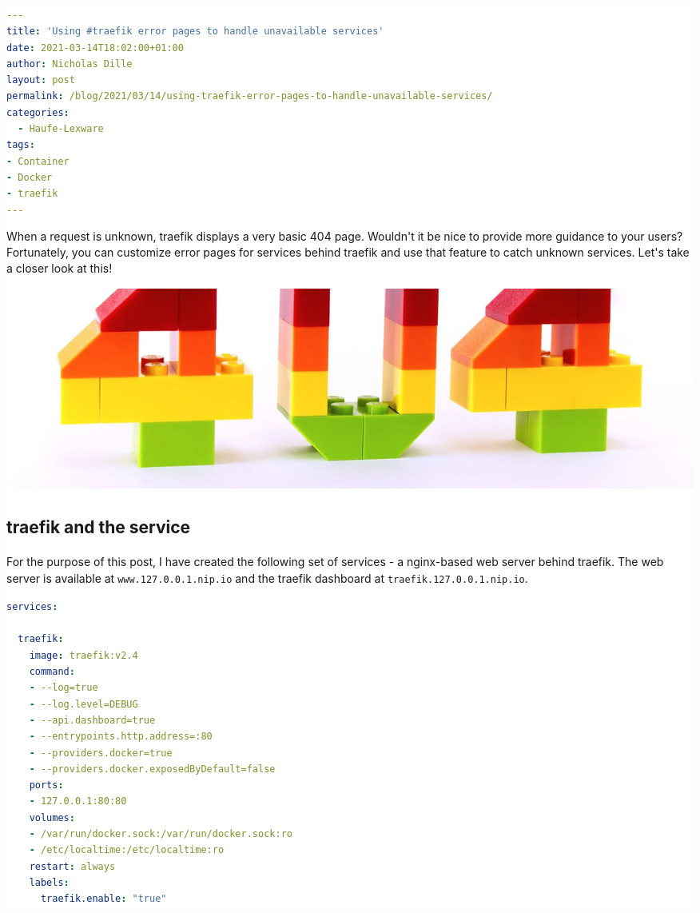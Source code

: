 ```yaml
---
title: 'Using #traefik error pages to handle unavailable services'
date: 2021-03-14T18:02:00+01:00
author: Nicholas Dille
layout: post
permalink: /blog/2021/03/14/using-traefik-error-pages-to-handle-unavailable-services/
categories:
  - Haufe-Lexware
tags:
- Container
- Docker
- traefik
---
```

When a request is unknown, traefik displays a very basic 404 page. Wouldn't it be nice to provide more guidance to your users? Fortunately, you can customize error pages for services behind traefik and use that feature to catch unknown services. Let's take a closer look at this!

<img src="/media/2021/03/error-2129569_1920_cropped.webp" style="object-fit: cover; object-position: bottom; width: 100%; height: 250px;" />



## traefik and the service

For the purpose of this post, I have created the following set of services - a nginx-based web server behind traefik. The web server is available at `www.127.0.0.1.nip.io` and the traefik dashboard at `traefik.127.0.0.1.nip.io`.

```yaml
services:

  traefik:
    image: traefik:v2.4
    command:
    - --log=true
    - --log.level=DEBUG
    - --api.dashboard=true
    - --entrypoints.http.address=:80
    - --providers.docker=true
    - --providers.docker.exposedByDefault=false
    ports:
    - 127.0.0.1:80:80
    volumes:
    - /var/run/docker.sock:/var/run/docker.sock:ro
    - /etc/localtime:/etc/localtime:ro
    restart: always
    labels:
      traefik.enable: "true"
```